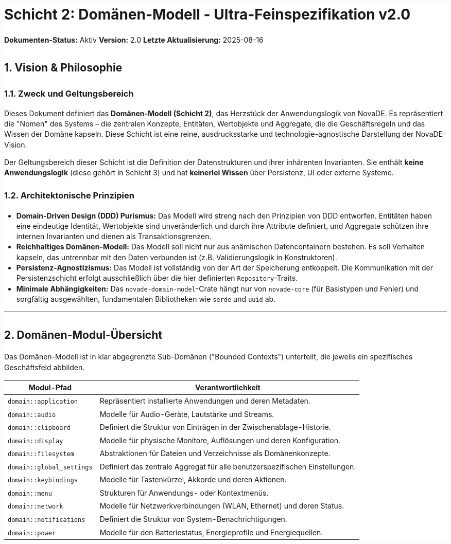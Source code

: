 # Schicht 2: Domänen-Modell - Ultra-Feinspezifikation v2.0

**Dokumenten-Status:** Aktiv
**Version:** 2.0
**Letzte Aktualisierung:** 2025-08-16

## 1. Vision & Philosophie

### 1.1. Zweck und Geltungsbereich

Dieses Dokument definiert das **Domänen-Modell (Schicht 2)**, das Herzstück der Anwendungslogik von NovaDE. Es repräsentiert die "Nomen" des Systems – die zentralen Konzepte, Entitäten, Wertobjekte und Aggregate, die die Geschäftsregeln und das Wissen der Domäne kapseln. Diese Schicht ist eine reine, ausdrucksstarke und technologie-agnostische Darstellung der NovaDE-Vision.

Der Geltungsbereich dieser Schicht ist die Definition der Datenstrukturen und ihrer inhärenten Invarianten. Sie enthält **keine Anwendungslogik** (diese gehört in Schicht 3) und hat **keinerlei Wissen** über Persistenz, UI oder externe Systeme.

### 1.2. Architektonische Prinzipien

- **Domain-Driven Design (DDD) Purismus:** Das Modell wird streng nach den Prinzipien von DDD entworfen. Entitäten haben eine eindeutige Identität, Wertobjekte sind unveränderlich und durch ihre Attribute definiert, und Aggregate schützen ihre internen Invarianten und dienen als Transaktionsgrenzen.
- **Reichhaltiges Domänen-Modell:** Das Modell soll nicht nur aus anämischen Datencontainern bestehen. Es soll Verhalten kapseln, das untrennbar mit den Daten verbunden ist (z.B. Validierungslogik in Konstruktoren).
- **Persistenz-Agnostizismus:** Das Modell ist vollständig von der Art der Speicherung entkoppelt. Die Kommunikation mit der Persistenzschicht erfolgt ausschließlich über die hier definierten `Repository`-Traits.
- **Minimale Abhängigkeiten:** Das `novade-domain-model`-Crate hängt nur von `novade-core` (für Basistypen und Fehler) und sorgfältig ausgewählten, fundamentalen Bibliotheken wie `serde` und `uuid` ab.

---

## 2. Domänen-Modul-Übersicht

Das Domänen-Modell ist in klar abgegrenzte Sub-Domänen ("Bounded Contexts") unterteilt, die jeweils ein spezifisches Geschäftsfeld abbilden.

| Modul-Pfad                      | Verantwortlichkeit                                                                    |
| ------------------------------- | --------------------------------------------------------------------------------------- |
| `domain::application`           | Repräsentiert installierte Anwendungen und deren Metadaten.                             |
| `domain::audio`                 | Modelle für Audio-Geräte, Lautstärke und Streams.                                     |
| `domain::clipboard`             | Definiert die Struktur von Einträgen in der Zwischenablage-Historie.                    |
| `domain::display`               | Modelle für physische Monitore, Auflösungen und deren Konfiguration.                    |
| `domain::filesystem`            | Abstraktionen für Dateien und Verzeichnisse als Domänenkonzepte.                        |
| `domain::global_settings`       | Definiert das zentrale Aggregat für alle benutzerspezifischen Einstellungen.             |
| `domain::keybindings`           | Modelle für Tastenkürzel, Akkorde und deren Aktionen.                                  |
| `domain::menu`                  | Strukturen für Anwendungs- oder Kontextmenüs.                                         |
| `domain::network`               | Modelle für Netzwerkverbindungen (WLAN, Ethernet) und deren Status.                     |
| `domain::notifications`         | Definiert die Struktur von System-Benachrichtigungen.                                   |
| `domain::power`                 | Modelle für den Batteriestatus, Energieprofile und Energiequellen.                      |